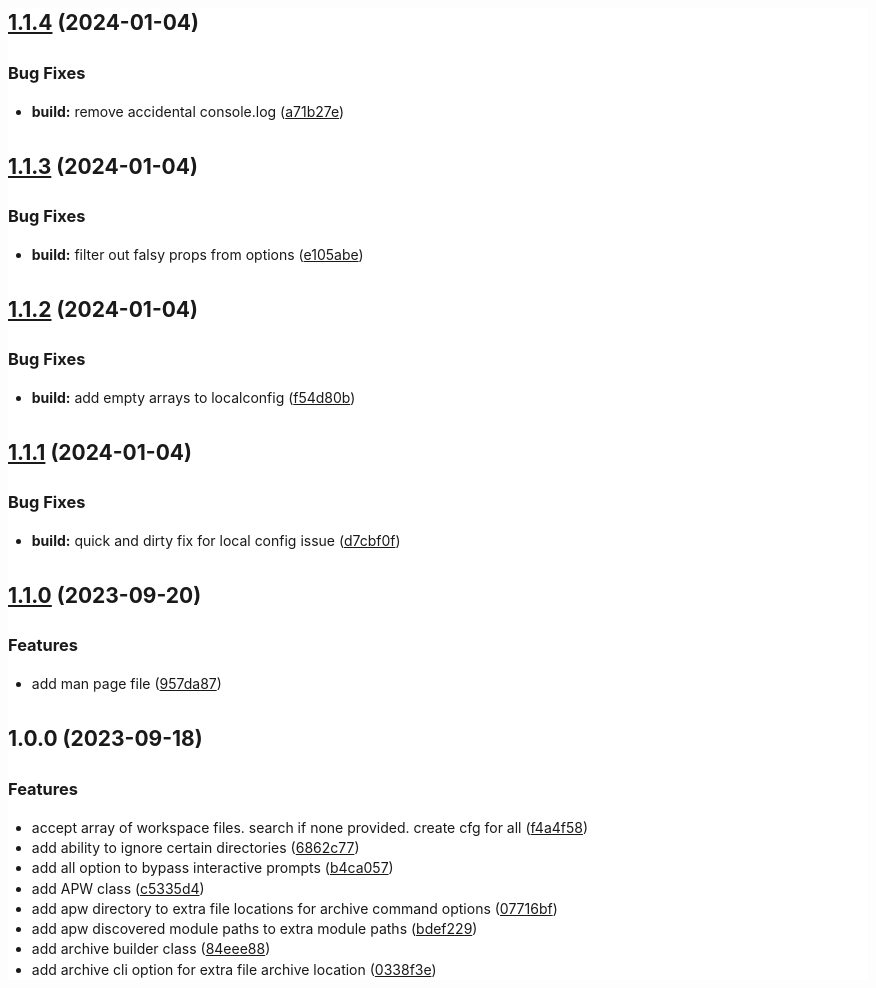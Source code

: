 ## [1.1.4](https://github.com/Norgate-AV/genlinx/compare/v1.1.3...v1.1.4) (2024-01-04)

### Bug Fixes

-   **build:** remove accidental console.log ([a71b27e](https://github.com/Norgate-AV/genlinx/commit/a71b27e628f95d10d2fb1d8501a25fa71b3e313c))

## [1.1.3](https://github.com/Norgate-AV/genlinx/compare/v1.1.2...v1.1.3) (2024-01-04)

### Bug Fixes

-   **build:** filter out falsy props from options ([e105abe](https://github.com/Norgate-AV/genlinx/commit/e105abe536ffe37c74ea299124835113ec11d067))

## [1.1.2](https://github.com/Norgate-AV/genlinx/compare/v1.1.1...v1.1.2) (2024-01-04)

### Bug Fixes

-   **build:** add empty arrays to localconfig ([f54d80b](https://github.com/Norgate-AV/genlinx/commit/f54d80b846156397e9113b44dce998d992cb7b73))

## [1.1.1](https://github.com/Norgate-AV/genlinx/compare/v1.1.0...v1.1.1) (2024-01-04)

### Bug Fixes

-   **build:** quick and dirty fix for local config issue ([d7cbf0f](https://github.com/Norgate-AV/genlinx/commit/d7cbf0fdb1f04db536fdcd167eff0384b4a25782))

## [1.1.0](https://github.com/Norgate-AV/genlinx/compare/v1.0.0...v1.1.0) (2023-09-20)

### Features

-   add man page file ([957da87](https://github.com/Norgate-AV/genlinx/commit/957da87737d71f487c54d0e93e791c47d385e410))

## 1.0.0 (2023-09-18)

### Features

-   accept array of workspace files. search if none provided. create cfg for all ([f4a4f58](https://github.com/Norgate-AV/genlinx/commit/f4a4f582b78507d7ef777f3a1862469d660480fe))
-   add ability to ignore certain directories ([6862c77](https://github.com/Norgate-AV/genlinx/commit/6862c77df901ec0e67ffd38f922176a78d21dd56))
-   add all option to bypass interactive prompts ([b4ca057](https://github.com/Norgate-AV/genlinx/commit/b4ca0579a9179e2f60a13177144b3f1658bdf3be))
-   add APW class ([c5335d4](https://github.com/Norgate-AV/genlinx/commit/c5335d4597f18a164c5b764adca3186374987880))
-   add apw directory to extra file locations for archive command options ([07716bf](https://github.com/Norgate-AV/genlinx/commit/07716bf5b3d70da576de8f073f0702472f867607))
-   add apw discovered module paths to extra module paths ([bdef229](https://github.com/Norgate-AV/genlinx/commit/bdef2290287310e3e3c61761796236afd8328b52))
-   add archive builder class ([84eee88](https://github.com/Norgate-AV/genlinx/commit/84eee8859261ca0f37ebd756582a947d75228222))
-   add archive cli option for extra file archive location ([0338f3e](https://github.com/Norgate-AV/genlinx/commit/0338f3e6962e6d902078c3a23beda47ef855c5e4))